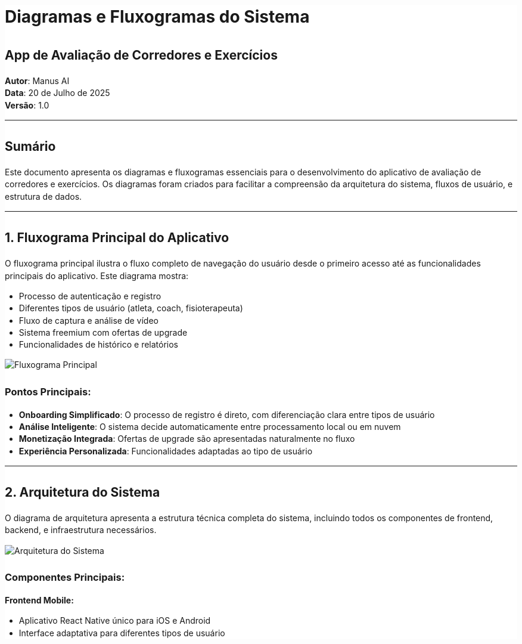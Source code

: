 # Diagramas e Fluxogramas do Sistema
## App de Avaliação de Corredores e Exercícios

**Autor**: Manus AI  
**Data**: 20 de Julho de 2025  
**Versão**: 1.0

---

## Sumário

Este documento apresenta os diagramas e fluxogramas essenciais para o desenvolvimento do aplicativo de avaliação de corredores e exercícios. Os diagramas foram criados para facilitar a compreensão da arquitetura do sistema, fluxos de usuário, e estrutura de dados.

---

## 1. Fluxograma Principal do Aplicativo

O fluxograma principal ilustra o fluxo completo de navegação do usuário desde o primeiro acesso até as funcionalidades principais do aplicativo. Este diagrama mostra:

- Processo de autenticação e registro
- Diferentes tipos de usuário (atleta, coach, fisioterapeuta)
- Fluxo de captura e análise de vídeo
- Sistema freemium com ofertas de upgrade
- Funcionalidades de histórico e relatórios

![Fluxograma Principal](https://private-us-east-1.manuscdn.com/sessionFile/EX9dK4ZVnYez1MPQmLaTvD/sandbox/ZIvS1T6Hj1KyUl3AmQc7RU-images_1752983958401_na1fn_L2hvbWUvdWJ1bnR1L2ZsdXhvZ3JhbWFfcHJpbmNpcGFs.png?Policy=eyJTdGF0ZW1lbnQiOlt7IlJlc291cmNlIjoiaHR0cHM6Ly9wcml2YXRlLXVzLWVhc3QtMS5tYW51c2Nkbi5jb20vc2Vzc2lvbkZpbGUvRVg5ZEs0WlZuWWV6MU1QUW1MYVR2RC9zYW5kYm94L1pJdlMxVDZIajFLeVVsM0FtUWM3UlUtaW1hZ2VzXzE3NTI5ODM5NTg0MDFfbmExZm5fTDJodmJXVXZkV0oxYm5SMUwyWnNkWGh2WjNKaGJXRmZjSEpwYm1OcGNHRnMucG5nIiwiQ29uZGl0aW9uIjp7IkRhdGVMZXNzVGhhbiI6eyJBV1M6RXBvY2hUaW1lIjoxNzk4NzYxNjAwfX19XX0_&Key-Pair-Id=K2HSFNDJXOU9YS&Signature=LLBzMdNldAWL9eCRE8j1~ZEPpn2ICIkRGWvf9mJXE~mE16GFFg5FPCF9nFxWXlbEQJ820uIjnlNr6kitF5adufmaIAhy29qjtf3OmKvjaBaFeyQn2UqlnLJ8wgQmxTQcg6HBMLbRMNCIQlnyTYIbW-mbXnzrIxqdDDgwJuwaCP0fRFqqokUsd9CBHGObjVhZh9FIIWOIrHW5dNBX6SEMCSJdpTUlqPUyRyaLbCFw3vxVhhpqNORLKAImkzam~HkZY9Aal3QbL7UcNgTONaSWQIRZ42m-89VqtXltJTVHjUBpMgzKrR61jFYHeefLgjTgQ36l8~BuQY1pcuIJzpgSRA__)

### Pontos Principais:
- **Onboarding Simplificado**: O processo de registro é direto, com diferenciação clara entre tipos de usuário
- **Análise Inteligente**: O sistema decide automaticamente entre processamento local ou em nuvem
- **Monetização Integrada**: Ofertas de upgrade são apresentadas naturalmente no fluxo
- **Experiência Personalizada**: Funcionalidades adaptadas ao tipo de usuário

---

## 2. Arquitetura do Sistema

O diagrama de arquitetura apresenta a estrutura técnica completa do sistema, incluindo todos os componentes de frontend, backend, e infraestrutura necessários.

![Arquitetura do Sistema](https://private-us-east-1.manuscdn.com/sessionFile/EX9dK4ZVnYez1MPQmLaTvD/sandbox/ZIvS1T6Hj1KyUl3AmQc7RU-images_1752983958402_na1fn_L2hvbWUvdWJ1bnR1L2FycXVpdGV0dXJhX3Npc3RlbWE.png?Policy=eyJTdGF0ZW1lbnQiOlt7IlJlc291cmNlIjoiaHR0cHM6Ly9wcml2YXRlLXVzLWVhc3QtMS5tYW51c2Nkbi5jb20vc2Vzc2lvbkZpbGUvRVg5ZEs0WlZuWWV6MU1QUW1MYVR2RC9zYW5kYm94L1pJdlMxVDZIajFLeVVsM0FtUWM3UlUtaW1hZ2VzXzE3NTI5ODM5NTg0MDJfbmExZm5fTDJodmJXVXZkV0oxYm5SMUwyRnljWFZwZEdWMGRYSmhYM05wYzNSbGJXRS5wbmciLCJDb25kaXRpb24iOnsiRGF0ZUxlc3NUaGFuIjp7IkFXUzpFcG9jaFRpbWUiOjE3OTg3NjE2MDB9fX1dfQ__&Key-Pair-Id=K2HSFNDJXOU9YS&Signature=Y7aSWSGgiMiBNJFzfJ1Ny1crSSfqKXz3NiPTi6j4X4IkGaVitCmxfW10x-uVpXA1l0b9fmyP-wEAkP1dfsmafvhIC8y32VOtjT-Ub4fOgpPIOgCon4DLYy90mLMzzlbJKwZpNg8hXTuPyiTzveZBKcQUsWVPd4~Ti90pIqHA1pD1t7PzkFB7hGoofBL2vBX3xcruVZ7Hzv9KyYL9MhOil3kpXsRtcPfq-MGC6mm-w9OTWCNtLFZkayZfCQ5HTAqKsZYt~ykCJvyUgG3yV0Ec2SI~hrUImSCrHkscUscCR9T-zc4zCzPhTEhhvEwkSsrlbu6vBo1caDti3lz4qoq2Rw__)

### Componentes Principais:

**Frontend Mobile:**
- Aplicativo React Native único para iOS e Android
- Interface adaptativa para diferentes tipos de usuário
